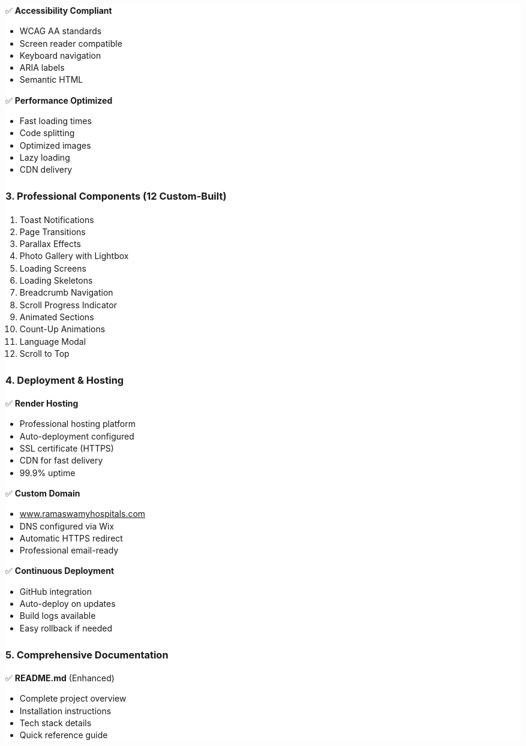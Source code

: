✅ **Accessibility Compliant**
- WCAG AA standards
- Screen reader compatible
- Keyboard navigation
- ARIA labels
- Semantic HTML

✅ **Performance Optimized**
- Fast loading times
- Code splitting
- Optimized images
- Lazy loading
- CDN delivery

### 3. Professional Components (12 Custom-Built)

1. Toast Notifications
2. Page Transitions
3. Parallax Effects
4. Photo Gallery with Lightbox
5. Loading Screens
6. Loading Skeletons
7. Breadcrumb Navigation
8. Scroll Progress Indicator
9. Animated Sections
10. Count-Up Animations
11. Language Modal
12. Scroll to Top

### 4. Deployment & Hosting

✅ **Render Hosting**
- Professional hosting platform
- Auto-deployment configured
- SSL certificate (HTTPS)
- CDN for fast delivery
- 99.9% uptime

✅ **Custom Domain**
- www.ramaswamyhospitals.com
- DNS configured via Wix
- Automatic HTTPS redirect
- Professional email-ready

✅ **Continuous Deployment**
- GitHub integration
- Auto-deploy on updates
- Build logs available
- Easy rollback if needed

### 5. Comprehensive Documentation

✅ **README.md** (Enhanced)
- Complete project overview
- Installation instructions
- Tech stack details
- Quick reference guide

